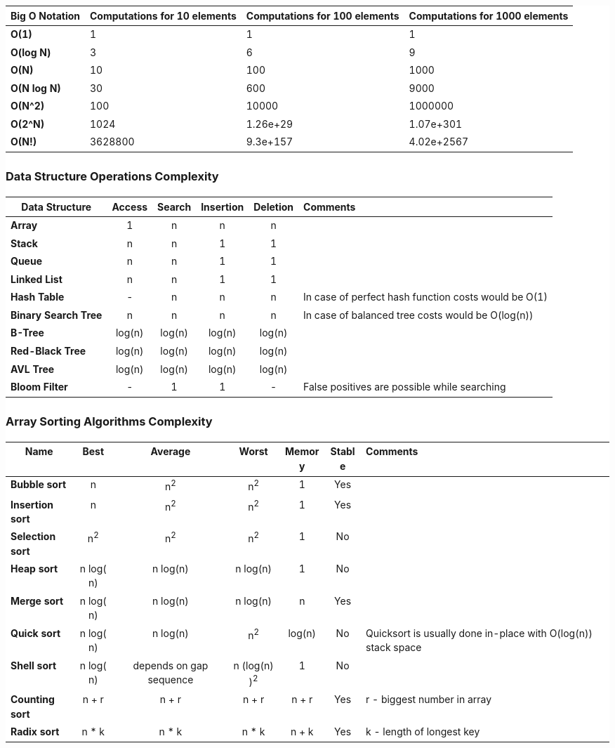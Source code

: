 
| Big O Notation | Computations for 10 elements | Computations for 100 elements | Computations for 1000 elements  |
| -------------- | ---------------------------- | ----------------------------- | ------------------------------- |
| **O(1)**       | 1                            | 1                             | 1                               |
| **O(log N)**   | 3                            | 6                             | 9                               |
| **O(N)**       | 10                           | 100                           | 1000                            |
| **O(N log N)** | 30                           | 600                           | 9000                            |
| **O(N^2)**     | 100                          | 10000                         | 1000000                         |
| **O(2^N)**     | 1024                         | 1.26e+29                      | 1.07e+301                       |
| **O(N!)**      | 3628800                      | 9.3e+157                      | 4.02e+2567                      |

### Data Structure Operations Complexity

| Data Structure          | Access    | Search    | Insertion | Deletion  | Comments  |
| ----------------------- | :-------: | :-------: | :-------: | :-------: | :-------- |
| **Array**               | 1         | n         | n         | n         |           |
| **Stack**               | n         | n         | 1         | 1         |           |
| **Queue**               | n         | n         | 1         | 1         |           |
| **Linked List**         | n         | n         | 1         | 1         |           |
| **Hash Table**          | -         | n         | n         | n         | In case of perfect hash function costs would be O(1) |
| **Binary Search Tree**  | n         | n         | n         | n         | In case of balanced tree costs would be O(log(n)) |
| **B-Tree**              | log(n)    | log(n)    | log(n)    | log(n)    |           |
| **Red-Black Tree**      | log(n)    | log(n)    | log(n)    | log(n)    |           |
| **AVL Tree**            | log(n)    | log(n)    | log(n)    | log(n)    |           |
| **Bloom Filter**        | -         | 1         | 1         | -         | False positives are possible while searching |

### Array Sorting Algorithms Complexity

| Name                  | Best            | Average             | Worst               | Memory    | Stable    | Comments  |
| --------------------- | :-------------: | :-----------------: | :-----------------: | :-------: | :-------: | :-------- |
| **Bubble sort**       | n               | n<sup>2</sup>       | n<sup>2</sup>       | 1         | Yes       |           |
| **Insertion sort**    | n               | n<sup>2</sup>       | n<sup>2</sup>       | 1         | Yes       |           |
| **Selection sort**    | n<sup>2</sup>   | n<sup>2</sup>       | n<sup>2</sup>       | 1         | No        |           |
| **Heap sort**         | n&nbsp;log(n)   | n&nbsp;log(n)       | n&nbsp;log(n)       | 1         | No        |           |
| **Merge sort**        | n&nbsp;log(n)   | n&nbsp;log(n)       | n&nbsp;log(n)       | n         | Yes       |           |
| **Quick sort**        | n&nbsp;log(n)   | n&nbsp;log(n)       | n<sup>2</sup>       | log(n)    | No        | Quicksort is usually done in-place with O(log(n)) stack space |
| **Shell sort**        | n&nbsp;log(n)   | depends on gap sequence   | n&nbsp;(log(n))<sup>2</sup>  | 1         | No         |           |
| **Counting sort**     | n + r           | n + r               | n + r               | n + r     | Yes       | r - biggest number in array |
| **Radix sort**        | n * k           | n * k               | n * k               | n + k     | Yes       | k - length of longest key |